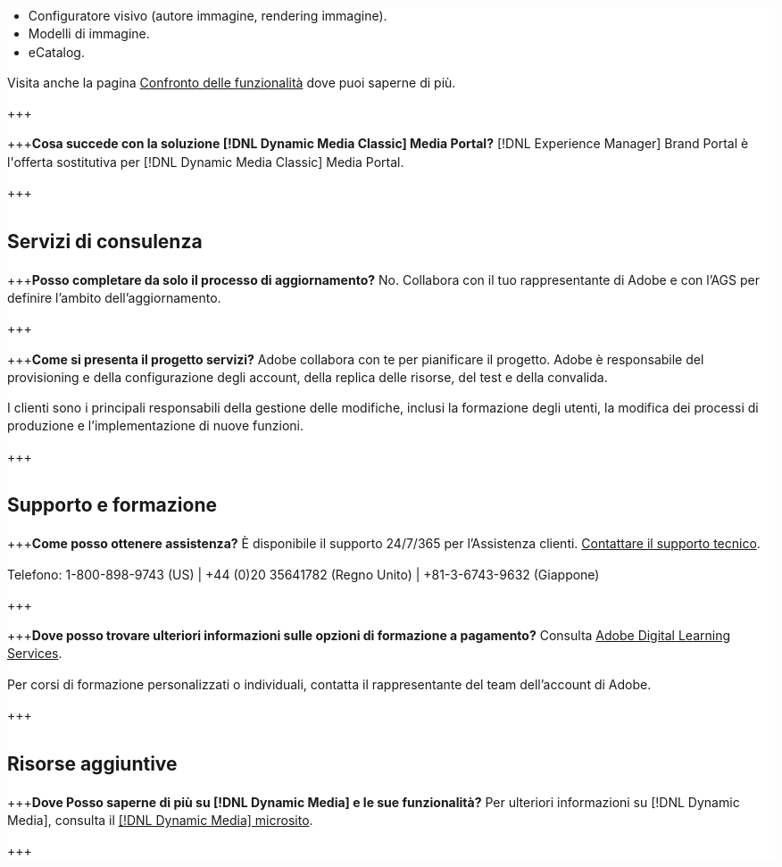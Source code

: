 * Configuratore visivo (autore immagine, rendering immagine).
* Modelli di immagine.
* eCatalog.

Visita anche la pagina [Confronto delle funzionalità](/help/using/upgrade-feature-comparison.md) dove puoi saperne di più.

+++

+++**Cosa succede con la soluzione [!DNL Dynamic Media Classic] Media Portal?**
[!DNL Experience Manager] Brand Portal è l&#39;offerta sostitutiva per [!DNL Dynamic Media Classic] Media Portal.

+++

## Servizi di consulenza

+++**Posso completare da solo il processo di aggiornamento?**
No. Collabora con il tuo rappresentante di Adobe e con l’AGS per definire l’ambito dell’aggiornamento.

+++

+++**Come si presenta il progetto servizi?**
Adobe collabora con te per pianificare il progetto. Adobe è responsabile del provisioning e della configurazione degli account, della replica delle risorse, del test e della convalida.

I clienti sono i principali responsabili della gestione delle modifiche, inclusi la formazione degli utenti, la modifica dei processi di produzione e l’implementazione di nuove funzioni.

+++

## Supporto e formazione

+++**Come posso ottenere assistenza?**
È disponibile il supporto 24/7/365 per l’Assistenza clienti. [Contattare il supporto tecnico](https://experienceleague.adobe.com/?support-solution=General#support).

Telefono: 1-800-898-9743 (US) | +44 (0)20 35641782 (Regno Unito) | +81-3-6743-9632 (Giappone)

+++

+++**Dove posso trovare ulteriori informazioni sulle opzioni di formazione a pagamento?**
Consulta [Adobe Digital Learning Services](https://learning.adobe.com).

Per corsi di formazione personalizzati o individuali, contatta il rappresentante del team dell’account di Adobe.

+++

## Risorse aggiuntive

+++**Dove
Posso saperne di più su [!DNL Dynamic Media] e le sue funzionalità?**
Per ulteriori informazioni su [!DNL Dynamic Media], consulta il [[!DNL Dynamic Media] microsito](https://landing.adobe.com/en/na/dynamic-media/ctir-2755/solutions.html).

+++
